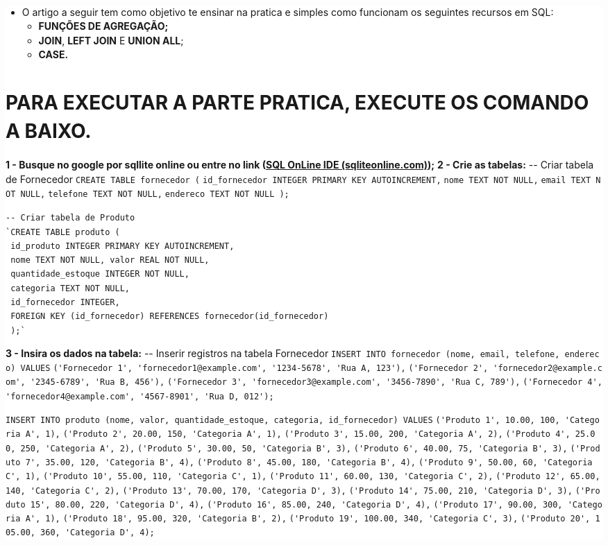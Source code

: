 
- O artigo a seguir tem como objetivo te ensinar na pratica e simples como funcionam os seguintes recursos em SQL:
	-  **FUNÇÕES DE AGREGAÇÃO;**
	- **JOIN**, **LEFT JOIN** E **UNION ALL**;
	- **CASE.**
# PARA EXECUTAR A PARTE PRATICA, EXECUTE OS COMANDO A BAIXO. 
**1 - Busque no google por sqllite online ou entre no link ([SQL OnLine IDE (sqliteonline.com)](https://sqliteonline.com/));**
**2 - Crie as tabelas:**
	-- Criar tabela de Fornecedor 
	`CREATE TABLE fornecedor (`
	 `id_fornecedor INTEGER PRIMARY KEY AUTOINCREMENT,`
	 `nome TEXT NOT NULL,` 
	 `email TEXT NOT NULL,` 
	 `telefone TEXT NOT NULL,` 
	 `endereco TEXT NOT NULL );` 
	 
	-- Criar tabela de Produto 
	`CREATE TABLE produto (
	 id_produto INTEGER PRIMARY KEY AUTOINCREMENT, 
	 nome TEXT NOT NULL, valor REAL NOT NULL, 
	 quantidade_estoque INTEGER NOT NULL, 
	 categoria TEXT NOT NULL, 
	 id_fornecedor INTEGER, 
	 FOREIGN KEY (id_fornecedor) REFERENCES fornecedor(id_fornecedor) 
	 );`
**3 - Insira os dados na tabela:**
	-- Inserir registros na tabela Fornecedor 
	`INSERT INTO fornecedor (nome, email, telefone, endereco) VALUES` 
	`('Fornecedor 1', 'fornecedor1@example.com', '1234-5678', 'Rua A, 123'),` 
	`('Fornecedor 2', 'fornecedor2@example.com', '2345-6789', 'Rua B, 456'),` 
	`('Fornecedor 3', 'fornecedor3@example.com', '3456-7890', 'Rua C, 789'),` 
	`('Fornecedor 4', 'fornecedor4@example.com', '4567-8901', 'Rua D, 012');`

`INSERT INTO produto (nome, valor, quantidade_estoque, categoria, id_fornecedor) VALUES` 
	`('Produto 1', 10.00, 100, 'Categoria A', 1),`
	`('Produto 2', 20.00, 150, 'Categoria A', 1),`
	`('Produto 3', 15.00, 200, 'Categoria A', 2),`
	`('Produto 4', 25.00, 250, 'Categoria A', 2),`
	`('Produto 5', 30.00, 50, 'Categoria B', 3),` 
	`('Produto 6', 40.00, 75, 'Categoria B', 3),`
	`('Produto 7', 35.00, 120, 'Categoria B', 4),` 
	`('Produto 8', 45.00, 180, 'Categoria B', 4),`
	`('Produto 9', 50.00, 60, 'Categoria C', 1),`
	`('Produto 10', 55.00, 110, 'Categoria C', 1),`
	`('Produto 11', 60.00, 130, 'Categoria C', 2),` 
	`('Produto 12', 65.00, 140, 'Categoria C', 2),` 
	`('Produto 13', 70.00, 170, 'Categoria D', 3),`
	`('Produto 14', 75.00, 210, 'Categoria D', 3),` 
	`('Produto 15', 80.00, 220, 'Categoria D', 4),`
	`('Produto 16', 85.00, 240, 'Categoria D', 4),` 
	`('Produto 17', 90.00, 300, 'Categoria A', 1),` 
	`('Produto 18', 95.00, 320, 'Categoria B', 2),` 
	`('Produto 19', 100.00, 340, 'Categoria C', 3),` 
	`('Produto 20', 105.00, 360, 'Categoria D', 4);`
	